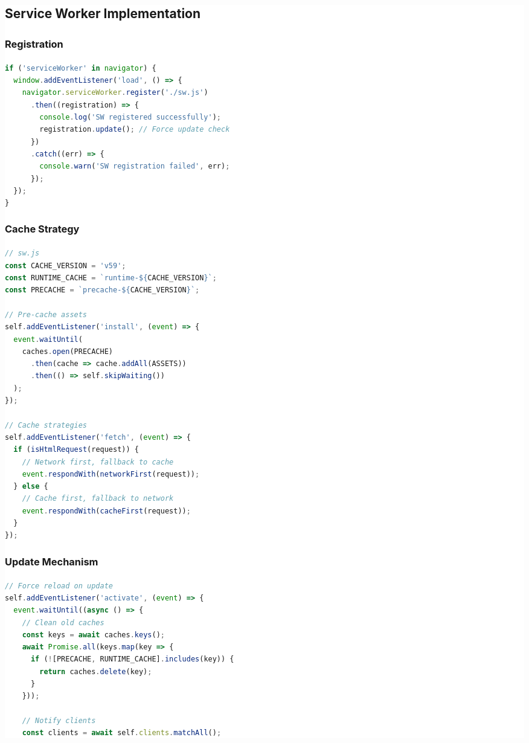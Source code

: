 ## Service Worker Implementation

### Registration

```javascript
if ('serviceWorker' in navigator) {
  window.addEventListener('load', () => {
    navigator.serviceWorker.register('./sw.js')
      .then((registration) => {
        console.log('SW registered successfully');
        registration.update(); // Force update check
      })
      .catch((err) => {
        console.warn('SW registration failed', err);
      });
  });
}
```

### Cache Strategy

```javascript
// sw.js
const CACHE_VERSION = 'v59';
const RUNTIME_CACHE = `runtime-${CACHE_VERSION}`;
const PRECACHE = `precache-${CACHE_VERSION}`;

// Pre-cache assets
self.addEventListener('install', (event) => {
  event.waitUntil(
    caches.open(PRECACHE)
      .then(cache => cache.addAll(ASSETS))
      .then(() => self.skipWaiting())
  );
});

// Cache strategies
self.addEventListener('fetch', (event) => {
  if (isHtmlRequest(request)) {
    // Network first, fallback to cache
    event.respondWith(networkFirst(request));
  } else {
    // Cache first, fallback to network
    event.respondWith(cacheFirst(request));
  }
});
```

### Update Mechanism

```javascript
// Force reload on update
self.addEventListener('activate', (event) => {
  event.waitUntil((async () => {
    // Clean old caches
    const keys = await caches.keys();
    await Promise.all(keys.map(key => {
      if (![PRECACHE, RUNTIME_CACHE].includes(key)) {
        return caches.delete(key);
      }
    }));
    
    // Notify clients
    const clients = await self.clients.matchAll();
```